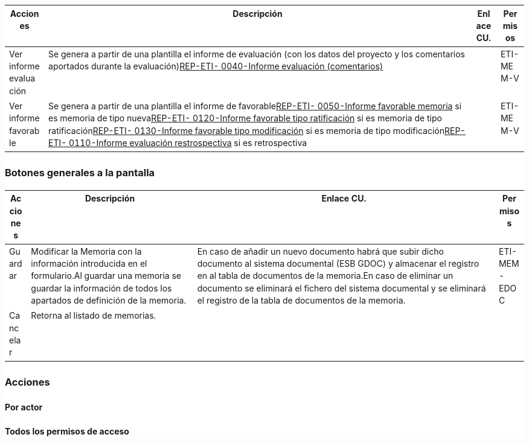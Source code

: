

| Acciones | Descripción | Enlace CU. | Permisos |
| --- | --- | --- | --- |
| Ver informe evaluación | Se genera a partir de una plantilla el informe de evaluación (con los datos del proyecto y los comentarios aportados durante la evaluación)[REP\-ETI\- 0040\-Informe evaluación (comentarios)](/hercules/sgi-sistema-de-gestion-de-investigacion/requisitos-y-analisis-funcional/analisis-funcional-sgi-hercules/gen-aspectos-generales/int-requisitos-de-integracion/req-int-0150-sgrep-integracion-con-sistema-de-generacion-de-reportes/eti-informes-predifinidos/rep-eti-0040-informe-evaluacion-comentarios.md "/hercules/sgi-sistema-de-gestion-de-investigacion/requisitos-y-analisis-funcional/analisis-funcional-sgi-hercules/gen-aspectos-generales/int-requisitos-de-integracion/req-int-0150-sgrep-integracion-con-sistema-de-generacion-de-reportes/eti-informes-predifinidos/rep-eti-0040-informe-evaluacion-comentarios.md") |  | ETI\-MEM\-V |
| Ver informe favorable | Se genera a partir de una plantilla el informe de favorable[REP\-ETI\- 0050\-Informe favorable memoria](/hercules/sgi-sistema-de-gestion-de-investigacion/requisitos-y-analisis-funcional/analisis-funcional-sgi-hercules/gen-aspectos-generales/int-requisitos-de-integracion/req-int-0150-sgrep-integracion-con-sistema-de-generacion-de-reportes/eti-informes-predifinidos/rep-eti-0050-informe-favorable-memoria.md "/hercules/sgi-sistema-de-gestion-de-investigacion/requisitos-y-analisis-funcional/analisis-funcional-sgi-hercules/gen-aspectos-generales/int-requisitos-de-integracion/req-int-0150-sgrep-integracion-con-sistema-de-generacion-de-reportes/eti-informes-predifinidos/rep-eti-0050-informe-favorable-memoria.md") si es memoria de tipo nueva[REP\-ETI\- 0120\-Informe favorable tipo ratificación](https://confluence.um.es/confluence/pages/viewpage.action?pageId=90999721 "https://confluence.um.es/confluence/pages/viewpage.action?pageId=90999721") si es memoria de tipo ratificación[REP\-ETI\- 0130\-Informe favorable tipo modificación](https://confluence.um.es/confluence/pages/viewpage.action?pageId=90999723 "https://confluence.um.es/confluence/pages/viewpage.action?pageId=90999723") si es memoria de tipo modificación[REP\-ETI\- 0110\-Informe evaluación restrospectiva](/hercules/sgi-sistema-de-gestion-de-investigacion/requisitos-y-analisis-funcional/analisis-funcional-sgi-hercules/gen-aspectos-generales/int-requisitos-de-integracion/req-int-0150-sgrep-integracion-con-sistema-de-generacion-de-reportes/eti-informes-predifinidos/rep-eti-0110-informe-evaluacion-retrospectiva.md "/hercules/sgi-sistema-de-gestion-de-investigacion/requisitos-y-analisis-funcional/analisis-funcional-sgi-hercules/gen-aspectos-generales/int-requisitos-de-integracion/req-int-0150-sgrep-integracion-con-sistema-de-generacion-de-reportes/eti-informes-predifinidos/rep-eti-0110-informe-evaluacion-retrospectiva.md") si es retrospectiva |  | ETI\-MEM\-V |

### Botones generales a la pantalla



| Acciones | Descripción | Enlace CU. | Permisos |
| --- | --- | --- | --- |
| Guardar | Modificar la Memoria con la información introducida en el formulario.Al guardar una memoria se guardar la información de todos los apartados de definición de la memoria. | En caso de añadir un nuevo documento habrá que subir dicho documento al sistema documental (ESB GDOC) y almacenar el registro en al tabla de documentos de la memoria.En caso de eliminar un documento se eliminará el fichero del sistema documental y se eliminará el registro de la tabla de documentos de la memoria. | ETI\-MEM\-EDOC |
| Cancelar | Retorna al listado de memorias. |  |  |

### Acciones

#### Por actor

#### Todos los permisos de acceso

  


  





